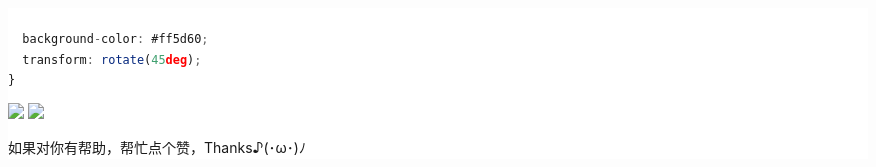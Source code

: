 ```javascript
  
  background-color: #ff5d60;
  transform: rotate(45deg);	
}

```
<img src="https://img-blog.csdnimg.cn/c5e7d9bce4ee4e65a5e926c840934cb3.png"  width ="500" />

<img src="https://img-blog.csdnimg.cn/39cc586458fa47b7934921116e17b63c.png"  width ="500" />


如果对你有帮助，帮忙点个赞，Thanks♪(･ω･)ﾉ





